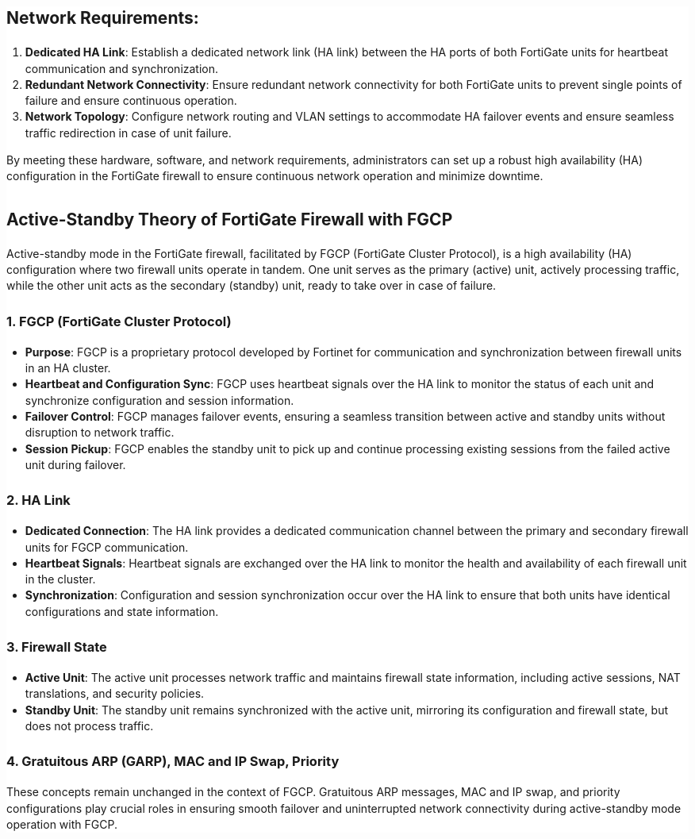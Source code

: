 ## Network Requirements:

1. **Dedicated HA Link**: Establish a dedicated network link (HA link) between the HA ports of both FortiGate units for heartbeat communication and synchronization.
2. **Redundant Network Connectivity**: Ensure redundant network connectivity for both FortiGate units to prevent single points of failure and ensure continuous operation.
3. **Network Topology**: Configure network routing and VLAN settings to accommodate HA failover events and ensure seamless traffic redirection in case of unit failure.

By meeting these hardware, software, and network requirements, administrators can set up a robust high availability (HA) configuration in the FortiGate firewall to ensure continuous network operation and minimize downtime.

## Active-Standby Theory of FortiGate Firewall with FGCP

Active-standby mode in the FortiGate firewall, facilitated by FGCP (FortiGate Cluster Protocol), is a high availability (HA) configuration where two firewall units operate in tandem. One unit serves as the primary (active) unit, actively processing traffic, while the other unit acts as the secondary (standby) unit, ready to take over in case of failure.

### 1. FGCP (FortiGate Cluster Protocol)

- **Purpose**: FGCP is a proprietary protocol developed by Fortinet for communication and synchronization between firewall units in an HA cluster.
- **Heartbeat and Configuration Sync**: FGCP uses heartbeat signals over the HA link to monitor the status of each unit and synchronize configuration and session information.
- **Failover Control**: FGCP manages failover events, ensuring a seamless transition between active and standby units without disruption to network traffic.
- **Session Pickup**: FGCP enables the standby unit to pick up and continue processing existing sessions from the failed active unit during failover.

### 2. HA Link

- **Dedicated Connection**: The HA link provides a dedicated communication channel between the primary and secondary firewall units for FGCP communication.
- **Heartbeat Signals**: Heartbeat signals are exchanged over the HA link to monitor the health and availability of each firewall unit in the cluster.
- **Synchronization**: Configuration and session synchronization occur over the HA link to ensure that both units have identical configurations and state information.

### 3. Firewall State

- **Active Unit**: The active unit processes network traffic and maintains firewall state information, including active sessions, NAT translations, and security policies.
- **Standby Unit**: The standby unit remains synchronized with the active unit, mirroring its configuration and firewall state, but does not process traffic.

### 4. Gratuitous ARP (GARP), MAC and IP Swap, Priority

These concepts remain unchanged in the context of FGCP. Gratuitous ARP messages, MAC and IP swap, and priority configurations play crucial roles in ensuring smooth failover and uninterrupted network connectivity during active-standby mode operation with FGCP.
